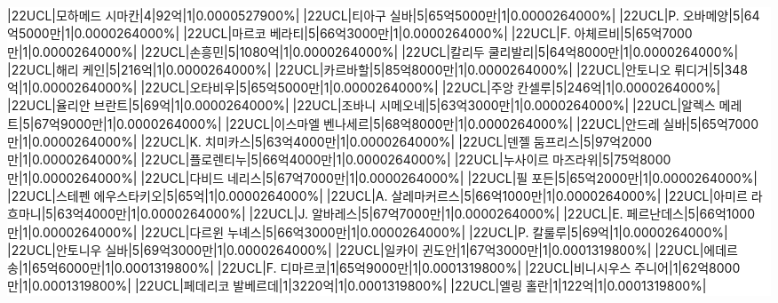 |22UCL|모하메드 시마칸|4|92억|1|0.0000527900%|
|22UCL|티아구 실바|5|65억5000만|1|0.0000264000%|
|22UCL|P. 오바메양|5|64억5000만|1|0.0000264000%|
|22UCL|마르코 베라티|5|66억3000만|1|0.0000264000%|
|22UCL|F. 아체르비|5|65억7000만|1|0.0000264000%|
|22UCL|손흥민|5|1080억|1|0.0000264000%|
|22UCL|칼리두 쿨리발리|5|64억8000만|1|0.0000264000%|
|22UCL|해리 케인|5|216억|1|0.0000264000%|
|22UCL|카르바할|5|85억8000만|1|0.0000264000%|
|22UCL|안토니오 뤼디거|5|348억|1|0.0000264000%|
|22UCL|오타비우|5|65억5000만|1|0.0000264000%|
|22UCL|주앙 칸셀루|5|246억|1|0.0000264000%|
|22UCL|율리안 브란트|5|69억|1|0.0000264000%|
|22UCL|조바니 시메오네|5|63억3000만|1|0.0000264000%|
|22UCL|알렉스 메레트|5|67억9000만|1|0.0000264000%|
|22UCL|이스마엘 벤나세르|5|68억8000만|1|0.0000264000%|
|22UCL|안드레 실바|5|65억7000만|1|0.0000264000%|
|22UCL|K. 치미카스|5|63억4000만|1|0.0000264000%|
|22UCL|덴젤 둠프리스|5|97억2000만|1|0.0000264000%|
|22UCL|플로렌티누|5|66억4000만|1|0.0000264000%|
|22UCL|누사이르 마즈라위|5|75억8000만|1|0.0000264000%|
|22UCL|다비드 네리스|5|67억7000만|1|0.0000264000%|
|22UCL|필 포든|5|65억2000만|1|0.0000264000%|
|22UCL|스테펜 에우스타키오|5|65억|1|0.0000264000%|
|22UCL|A. 살레마커르스|5|66억1000만|1|0.0000264000%|
|22UCL|아미르 라흐마니|5|63억4000만|1|0.0000264000%|
|22UCL|J. 알바레스|5|67억7000만|1|0.0000264000%|
|22UCL|E. 페르난데스|5|66억1000만|1|0.0000264000%|
|22UCL|다르윈 누녜스|5|66억3000만|1|0.0000264000%|
|22UCL|P. 칼룰루|5|69억|1|0.0000264000%|
|22UCL|안토니우 실바|5|69억3000만|1|0.0000264000%|
|22UCL|일카이 귄도안|1|67억3000만|1|0.0001319800%|
|22UCL|에데르송|1|65억6000만|1|0.0001319800%|
|22UCL|F. 디마르코|1|65억9000만|1|0.0001319800%|
|22UCL|비니시우스 주니어|1|62억8000만|1|0.0001319800%|
|22UCL|페데리코 발베르데|1|3220억|1|0.0001319800%|
|22UCL|엘링 홀란|1|122억|1|0.0001319800%|